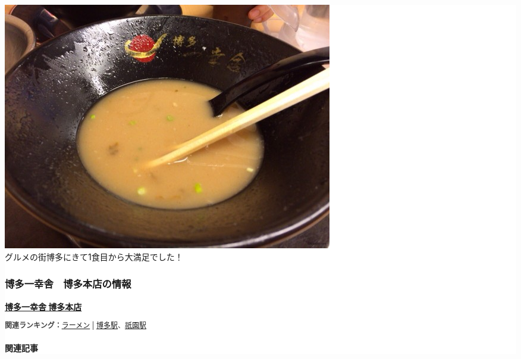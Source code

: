 <img src="/wp-content/uploads/food-hakata-ikkosha_14-546x409.jpg" alt="food-hakata-ikkosha_14" width="546" height="409" class="alignnone size-large wp-image-10501" /><br />
グルメの街博多にきて1食目から大満足でした！</p>
<h3>博多一幸舎　博多本店の情報</h3>
<div><strong><a href="http://tabelog.com/fukuoka/A4001/A400101/40006062/" target="_blank">博多一幸舎 博多本店</a></strong><br />
<script src="http://tabelog.com/badge/google_badge?rcd=40006062" type="text/javascript" charset="utf-8"></script>
</div>
<p style="color:#444444; font-size:12px;">
<strong>関連ランキング：</strong><a href="http://tabelog.com/rstLst/ramen/">ラーメン</a> | <a href="http://tabelog.com/fukuoka/A4001/A400101/R7808/rstLst/">博多駅</a>、<a href="http://tabelog.com/fukuoka/A4001/A400101/R3010/rstLst/">祇園駅</a></p>
<h4 class="rel">関連記事</h4>
<div class="shht">